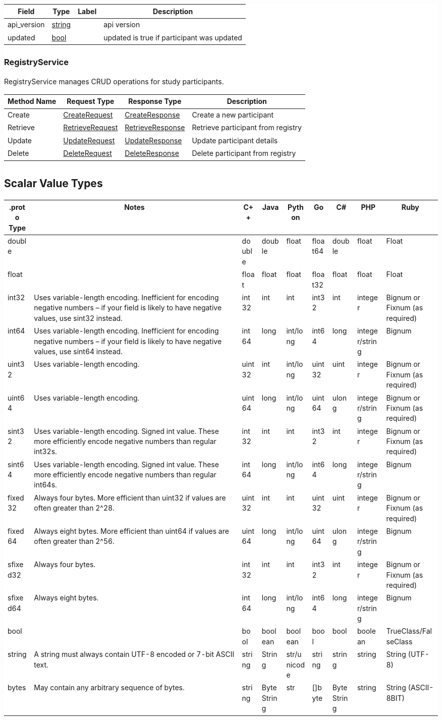 
| Field | Type | Label | Description |
| ----- | ---- | ----- | ----------- |
| api_version | [string](#string) |  | api version |
| updated | [bool](#bool) |  | updated is true if participant was updated |





 

 

 


<a name="v1.RegistryService"></a>

### RegistryService
RegistryService manages CRUD operations for study participants.

| Method Name | Request Type | Response Type | Description |
| ----------- | ------------ | ------------- | ------------|
| Create | [CreateRequest](#v1.CreateRequest) | [CreateResponse](#v1.CreateResponse) | Create a new participant |
| Retrieve | [RetrieveRequest](#v1.RetrieveRequest) | [RetrieveResponse](#v1.RetrieveResponse) | Retrieve participant from registry |
| Update | [UpdateRequest](#v1.UpdateRequest) | [UpdateResponse](#v1.UpdateResponse) | Update participant details |
| Delete | [DeleteRequest](#v1.DeleteRequest) | [DeleteResponse](#v1.DeleteResponse) | Delete participant from registry |

 



## Scalar Value Types

| .proto Type | Notes | C++ | Java | Python | Go | C# | PHP | Ruby |
| ----------- | ----- | --- | ---- | ------ | -- | -- | --- | ---- |
| <a name="double" /> double |  | double | double | float | float64 | double | float | Float |
| <a name="float" /> float |  | float | float | float | float32 | float | float | Float |
| <a name="int32" /> int32 | Uses variable-length encoding. Inefficient for encoding negative numbers – if your field is likely to have negative values, use sint32 instead. | int32 | int | int | int32 | int | integer | Bignum or Fixnum (as required) |
| <a name="int64" /> int64 | Uses variable-length encoding. Inefficient for encoding negative numbers – if your field is likely to have negative values, use sint64 instead. | int64 | long | int/long | int64 | long | integer/string | Bignum |
| <a name="uint32" /> uint32 | Uses variable-length encoding. | uint32 | int | int/long | uint32 | uint | integer | Bignum or Fixnum (as required) |
| <a name="uint64" /> uint64 | Uses variable-length encoding. | uint64 | long | int/long | uint64 | ulong | integer/string | Bignum or Fixnum (as required) |
| <a name="sint32" /> sint32 | Uses variable-length encoding. Signed int value. These more efficiently encode negative numbers than regular int32s. | int32 | int | int | int32 | int | integer | Bignum or Fixnum (as required) |
| <a name="sint64" /> sint64 | Uses variable-length encoding. Signed int value. These more efficiently encode negative numbers than regular int64s. | int64 | long | int/long | int64 | long | integer/string | Bignum |
| <a name="fixed32" /> fixed32 | Always four bytes. More efficient than uint32 if values are often greater than 2^28. | uint32 | int | int | uint32 | uint | integer | Bignum or Fixnum (as required) |
| <a name="fixed64" /> fixed64 | Always eight bytes. More efficient than uint64 if values are often greater than 2^56. | uint64 | long | int/long | uint64 | ulong | integer/string | Bignum |
| <a name="sfixed32" /> sfixed32 | Always four bytes. | int32 | int | int | int32 | int | integer | Bignum or Fixnum (as required) |
| <a name="sfixed64" /> sfixed64 | Always eight bytes. | int64 | long | int/long | int64 | long | integer/string | Bignum |
| <a name="bool" /> bool |  | bool | boolean | boolean | bool | bool | boolean | TrueClass/FalseClass |
| <a name="string" /> string | A string must always contain UTF-8 encoded or 7-bit ASCII text. | string | String | str/unicode | string | string | string | String (UTF-8) |
| <a name="bytes" /> bytes | May contain any arbitrary sequence of bytes. | string | ByteString | str | []byte | ByteString | string | String (ASCII-8BIT) |

